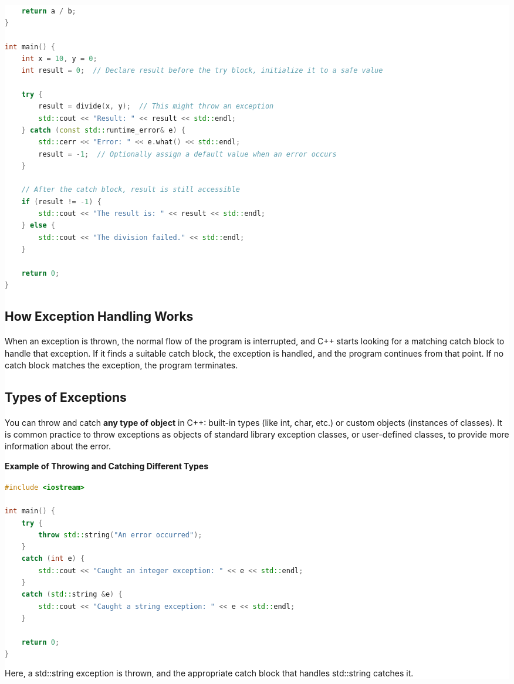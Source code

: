 ```C++
    return a / b;
}

int main() {
    int x = 10, y = 0;
    int result = 0;  // Declare result before the try block, initialize it to a safe value
    
    try {
        result = divide(x, y);  // This might throw an exception
        std::cout << "Result: " << result << std::endl;
    } catch (const std::runtime_error& e) {
        std::cerr << "Error: " << e.what() << std::endl;
        result = -1;  // Optionally assign a default value when an error occurs
    }

    // After the catch block, result is still accessible
    if (result != -1) {
        std::cout << "The result is: " << result << std::endl;
    } else {
        std::cout << "The division failed." << std::endl;
    }

    return 0;
}
```

## How Exception Handling Works
When an exception is thrown, the normal flow of the program is interrupted, 
and C++ starts looking for a matching catch block to handle that exception. 
If it finds a suitable catch block, the exception is handled, and the program 
continues from that point. If no catch block matches the exception, the program terminates.

## Types of Exceptions
You can throw and catch **any type of object** in C++: built-in types (like int, char, etc.) 
or custom objects (instances of classes). It is common practice to throw exceptions 
as objects of standard library exception classes, or user-defined classes, 
to provide more information about the error.

**Example of Throwing and Catching Different Types**
```C++
#include <iostream>

int main() {
    try {
        throw std::string("An error occurred");
    }
    catch (int e) {
        std::cout << "Caught an integer exception: " << e << std::endl;
    }
    catch (std::string &e) {
        std::cout << "Caught a string exception: " << e << std::endl;
    }

    return 0;
}
```
Here, a std::string exception is thrown, and the appropriate catch block that handles 
std::string catches it.
